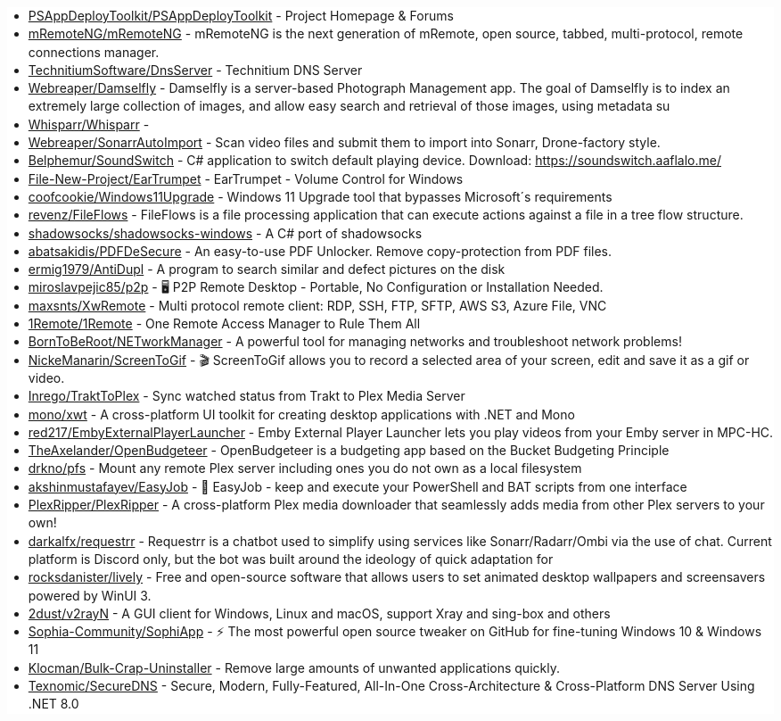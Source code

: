 - [PSAppDeployToolkit/PSAppDeployToolkit](https://github.com/PSAppDeployToolkit/PSAppDeployToolkit) - Project Homepage & Forums
- [mRemoteNG/mRemoteNG](https://github.com/mRemoteNG/mRemoteNG) - mRemoteNG is the next generation of mRemote, open source, tabbed, multi-protocol, remote connections manager.
- [TechnitiumSoftware/DnsServer](https://github.com/TechnitiumSoftware/DnsServer) - Technitium DNS Server
- [Webreaper/Damselfly](https://github.com/Webreaper/Damselfly) - Damselfly is a server-based Photograph Management app. The goal of Damselfly is to index an extremely large collection of images, and allow easy search and retrieval of those images, using metadata su
- [Whisparr/Whisparr](https://github.com/Whisparr/Whisparr) - 
- [Webreaper/SonarrAutoImport](https://github.com/Webreaper/SonarrAutoImport) - Scan video files and submit them to import into Sonarr, Drone-factory style.
- [Belphemur/SoundSwitch](https://github.com/Belphemur/SoundSwitch) - C# application to switch default playing device. Download: https://soundswitch.aaflalo.me/
- [File-New-Project/EarTrumpet](https://github.com/File-New-Project/EarTrumpet) - EarTrumpet - Volume Control for Windows
- [coofcookie/Windows11Upgrade](https://github.com/coofcookie/Windows11Upgrade) - Windows 11 Upgrade tool that bypasses Microsoft´s requirements
- [revenz/FileFlows](https://github.com/revenz/FileFlows) - FileFlows is a file processing application that can execute actions against a file in a tree flow structure.
- [shadowsocks/shadowsocks-windows](https://github.com/shadowsocks/shadowsocks-windows) - A C# port of shadowsocks
- [abatsakidis/PDFDeSecure](https://github.com/abatsakidis/PDFDeSecure) - An easy-to-use PDF Unlocker. Remove copy-protection from PDF files.
- [ermig1979/AntiDupl](https://github.com/ermig1979/AntiDupl) - A program to search similar and defect pictures on the disk
- [miroslavpejic85/p2p](https://github.com/miroslavpejic85/p2p) - 🖥️ P2P Remote Desktop - Portable, No Configuration or Installation Needed.
- [maxsnts/XwRemote](https://github.com/maxsnts/XwRemote) - Multi protocol remote client: RDP, SSH, FTP, SFTP, AWS S3, Azure File, VNC
- [1Remote/1Remote](https://github.com/1Remote/1Remote) - One Remote Access Manager to Rule Them All
- [BornToBeRoot/NETworkManager](https://github.com/BornToBeRoot/NETworkManager) - A powerful tool for managing networks and troubleshoot network problems!
- [NickeManarin/ScreenToGif](https://github.com/NickeManarin/ScreenToGif) - 🎬 ScreenToGif allows you to record a selected area of your screen, edit and save it as a gif or video.
- [Inrego/TraktToPlex](https://github.com/Inrego/TraktToPlex) - Sync watched status from Trakt to Plex Media Server
- [mono/xwt](https://github.com/mono/xwt) - A cross-platform UI toolkit for creating desktop applications with .NET and Mono
- [red217/EmbyExternalPlayerLauncher](https://github.com/red217/EmbyExternalPlayerLauncher) - Emby External Player Launcher lets you play videos from your Emby server in MPC-HC.
- [TheAxelander/OpenBudgeteer](https://github.com/TheAxelander/OpenBudgeteer) - OpenBudgeteer is a budgeting app based on the Bucket Budgeting Principle
- [drkno/pfs](https://github.com/drkno/pfs) - Mount any remote Plex server including ones you do not own as a local filesystem
- [akshinmustafayev/EasyJob](https://github.com/akshinmustafayev/EasyJob) - :hammer: EasyJob - keep and execute your PowerShell and BAT scripts from one interface
- [PlexRipper/PlexRipper](https://github.com/PlexRipper/PlexRipper) - A cross-platform Plex media downloader that seamlessly adds media from other Plex servers to your own!
- [darkalfx/requestrr](https://github.com/darkalfx/requestrr) - Requestrr is a chatbot used to simplify using services like Sonarr/Radarr/Ombi via the use of chat. Current platform is Discord only, but the bot was built around the ideology of quick adaptation for 
- [rocksdanister/lively](https://github.com/rocksdanister/lively) - Free and open-source software that allows users to set animated desktop wallpapers and screensavers powered by WinUI 3.
- [2dust/v2rayN](https://github.com/2dust/v2rayN) - A GUI client for Windows, Linux and macOS, support Xray and sing-box and others
- [Sophia-Community/SophiApp](https://github.com/Sophia-Community/SophiApp) - :zap: The most powerful open source tweaker on GitHub for fine-tuning Windows 10 & Windows 11
- [Klocman/Bulk-Crap-Uninstaller](https://github.com/Klocman/Bulk-Crap-Uninstaller) - Remove large amounts of unwanted applications quickly.
- [Texnomic/SecureDNS](https://github.com/Texnomic/SecureDNS) - Secure, Modern, Fully-Featured, All-In-One Cross-Architecture & Cross-Platform DNS Server Using .NET 8.0